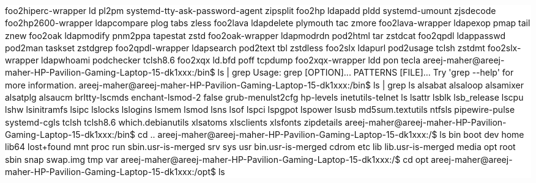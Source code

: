  foo2hiperc-wrapper		      ld			   pl2pm			      systemd-tty-ask-password-agent   zipsplit
 foo2hp				      ldapadd			   pldd				      systemd-umount		       zjsdecode
 foo2hp2600-wrapper		      ldapcompare		   plog				      tabs			       zless
 foo2lava			      ldapdelete		   plymouth			      tac			       zmore
 foo2lava-wrapper		      ldapexop			   pmap				      tail			       znew
 foo2oak			      ldapmodify		   pnm2ppa			      tapestat			       zstd
 foo2oak-wrapper		      ldapmodrdn		   pod2html			      tar			       zstdcat
 foo2qpdl			      ldappasswd		   pod2man			      taskset			       zstdgrep
 foo2qpdl-wrapper		      ldapsearch		   pod2text			      tbl			       zstdless
 foo2slx			      ldapurl			   pod2usage			      tclsh			       zstdmt
 foo2slx-wrapper		      ldapwhoami		   podchecker			      tclsh8.6
 foo2xqx			      ld.bfd			   poff				      tcpdump
 foo2xqx-wrapper		      ldd			   pon				      tecla
areej-maher@areej-maher-HP-Pavilion-Gaming-Laptop-15-dk1xxx:/bin$ ls | grep
Usage: grep [OPTION]... PATTERNS [FILE]...
Try 'grep --help' for more information.
areej-maher@areej-maher-HP-Pavilion-Gaming-Laptop-15-dk1xxx:/bin$ ls | grep ls
alsabat
alsaloop
alsamixer
alsatplg
alsaucm
brltty-lscmds
enchant-lsmod-2
false
grub-menulst2cfg
hp-levels
inetutils-telnet
ls
lsattr
lsblk
lsb_release
lscpu
lshw
lsinitramfs
lsipc
lslocks
lslogins
lsmem
lsmod
lsns
lsof
lspci
lspgpot
lspower
lsusb
md5sum.textutils
ntfsls
pipewire-pulse
systemd-cgls
tclsh
tclsh8.6
which.debianutils
xlsatoms
xlsclients
xlsfonts
zipdetails
areej-maher@areej-maher-HP-Pavilion-Gaming-Laptop-15-dk1xxx:/bin$ cd ..
areej-maher@areej-maher-HP-Pavilion-Gaming-Laptop-15-dk1xxx:/$ ls
bin		   boot   dev  home  lib64		lost+found  mnt  proc  run   sbin.usr-is-merged  srv	   sys	usr
bin.usr-is-merged  cdrom  etc  lib   lib.usr-is-merged	media	    opt  root  sbin  snap		 swap.img  tmp	var
areej-maher@areej-maher-HP-Pavilion-Gaming-Laptop-15-dk1xxx:/$ cd opt
areej-maher@areej-maher-HP-Pavilion-Gaming-Laptop-15-dk1xxx:/opt$ ls